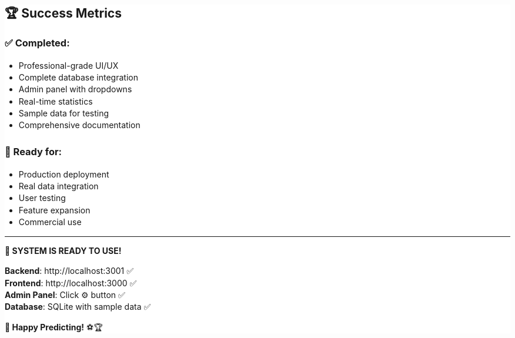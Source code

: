 
## 🏆 **Success Metrics**

### **✅ Completed:**
- Professional-grade UI/UX
- Complete database integration
- Admin panel with dropdowns
- Real-time statistics
- Sample data for testing
- Comprehensive documentation

### **🎯 Ready for:**
- Production deployment
- Real data integration
- User testing
- Feature expansion
- Commercial use

---

**🎉 SYSTEM IS READY TO USE!**

**Backend**: http://localhost:3001 ✅  
**Frontend**: http://localhost:3000 ✅  
**Admin Panel**: Click ⚙️ button ✅  
**Database**: SQLite with sample data ✅  

**🚀 Happy Predicting!** ⚽🏆
